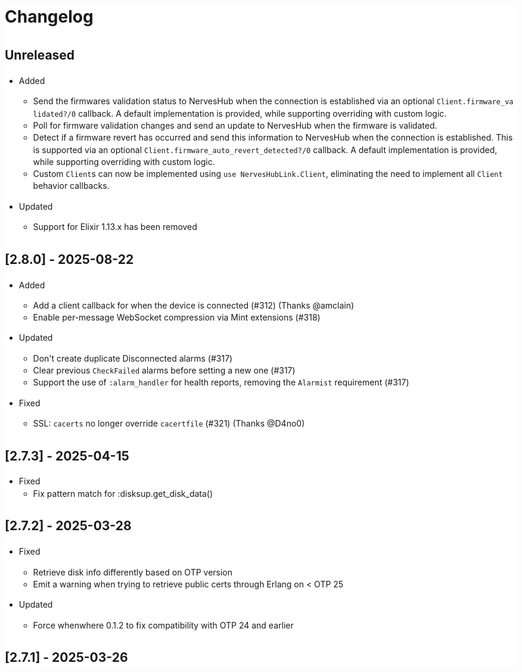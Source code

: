 # Changelog

## Unreleased

* Added
  * Send the firmwares validation status to NervesHub when the connection is established via an optional `Client.firmware_validated?/0` callback. A default implementation is provided, while supporting overriding with custom logic.
  * Poll for firmware validation changes and send an update to NervesHub when the firmware is validated.
  * Detect if a firmware revert has occurred and send this information to NervesHub when the connection is established. This is supported via an optional `Client.firmware_auto_revert_detected?/0` callback. A default implementation is provided, while supporting overriding with custom logic.
  * Custom `Client`s can now be implemented using `use NervesHubLink.Client`, eliminating the need to implement all `Client` behavior callbacks.

* Updated
  * Support for Elixir 1.13.x has been removed

## [2.8.0] - 2025-08-22

* Added
  * Add a client callback for when the device is connected (#312) (Thanks @amclain)
  * Enable per-message WebSocket compression via Mint extensions (#318)

* Updated
  * Don't create duplicate Disconnected alarms (#317)
  * Clear previous `CheckFailed` alarms before setting a new one (#317)
  * Support the use of `:alarm_handler` for health reports, removing the `Alarmist` requirement (#317)

* Fixed
  * SSL: `cacerts` no longer override `cacertfile` (#321) (Thanks @D4no0)

## [2.7.3] - 2025-04-15

* Fixed
  * Fix pattern match for :disksup.get_disk_data()

## [2.7.2] - 2025-03-28

* Fixed
  * Retrieve disk info differently based on OTP version
  * Emit a warning when trying to retrieve public certs through Erlang on < OTP 25

* Updated
  * Force whenwhere 0.1.2 to fix compatibility with OTP 24 and earlier

## [2.7.1] - 2025-03-26
